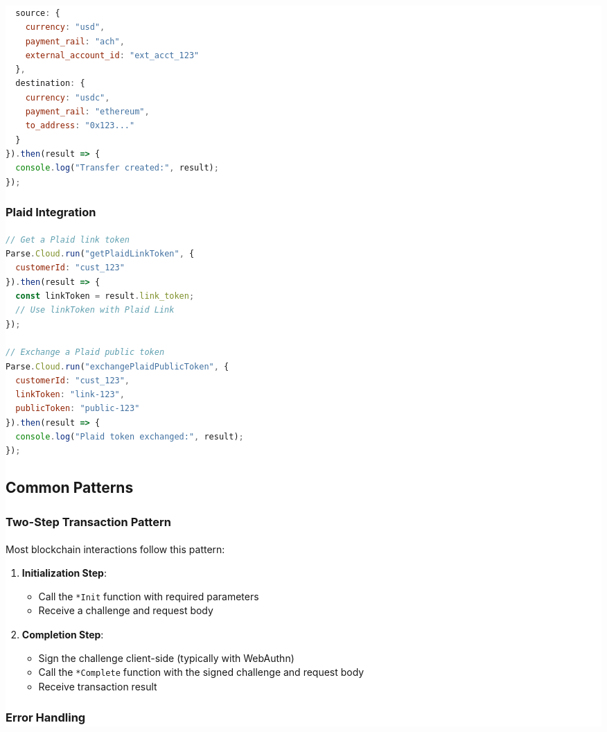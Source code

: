 ```javascript
  source: {
    currency: "usd",
    payment_rail: "ach",
    external_account_id: "ext_acct_123"
  },
  destination: {
    currency: "usdc",
    payment_rail: "ethereum",
    to_address: "0x123..."
  }
}).then(result => {
  console.log("Transfer created:", result);
});
```

### Plaid Integration

```javascript
// Get a Plaid link token
Parse.Cloud.run("getPlaidLinkToken", {
  customerId: "cust_123"
}).then(result => {
  const linkToken = result.link_token;
  // Use linkToken with Plaid Link
});

// Exchange a Plaid public token
Parse.Cloud.run("exchangePlaidPublicToken", {
  customerId: "cust_123",
  linkToken: "link-123",
  publicToken: "public-123"
}).then(result => {
  console.log("Plaid token exchanged:", result);
});
```

## Common Patterns

### Two-Step Transaction Pattern

Most blockchain interactions follow this pattern:

1. **Initialization Step**:
   - Call the `*Init` function with required parameters
   - Receive a challenge and request body

2. **Completion Step**:
   - Sign the challenge client-side (typically with WebAuthn)
   - Call the `*Complete` function with the signed challenge and request body
   - Receive transaction result

### Error Handling
